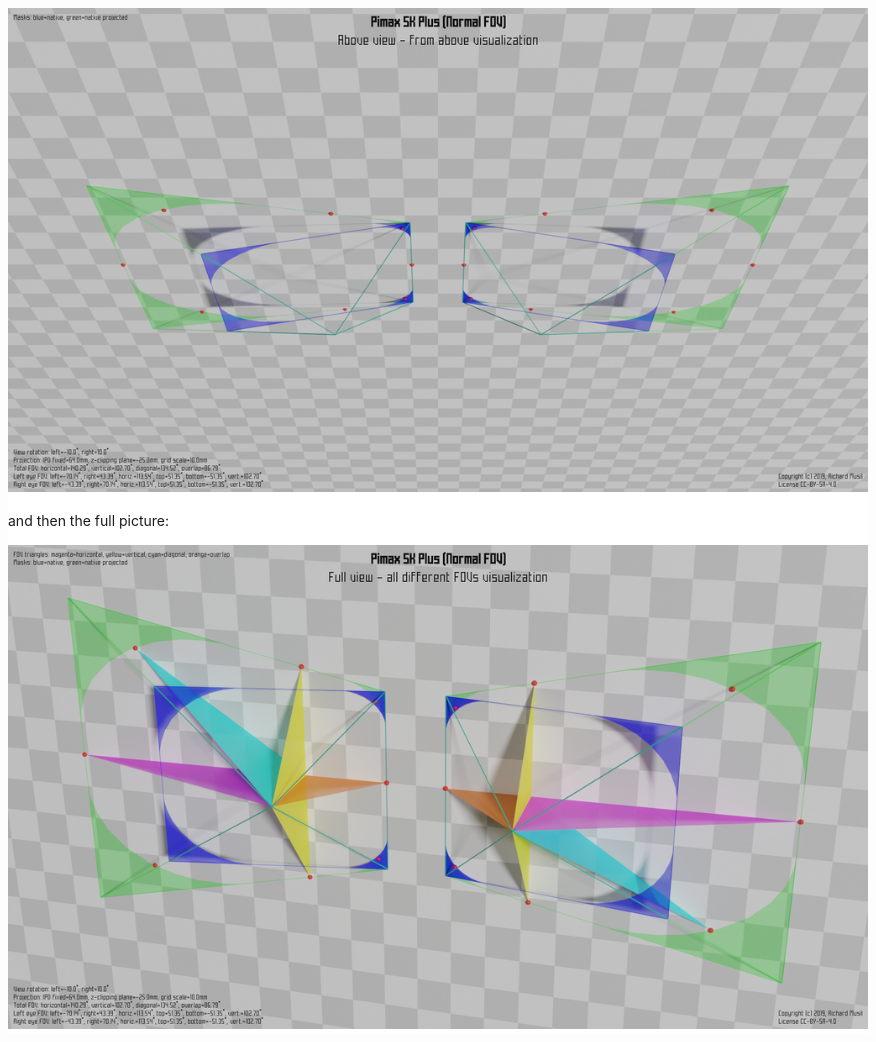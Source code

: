 [![Pimax5k+ Normal FOV native top view](/docs/images/p5k_normal_native_above.dmx.png)](/docs/images/p5k_normal_native_above.dmx.png)

and then the full picture:

[![Pimax5k+ Normal FOV native view](/docs/images/p5k_normal_native_over.dmx.png)](/docs/images/p5k_normal_native_over.dmx.png)
